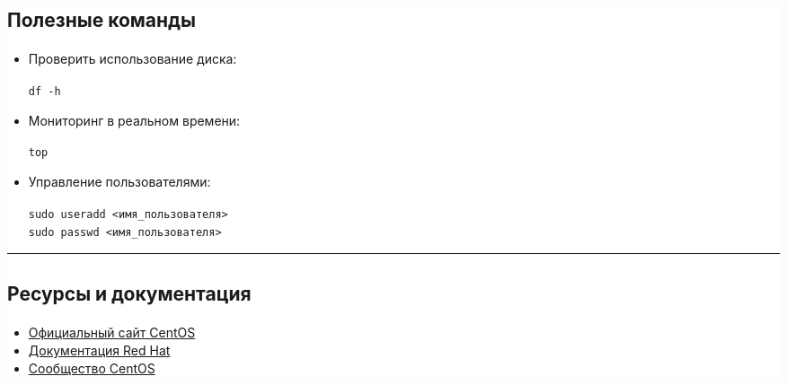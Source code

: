 
## Полезные команды

- Проверить использование диска:
  ```
  df -h
  ```
- Мониторинг в реальном времени:
  ```
  top
  ```
- Управление пользователями:
  ```
  sudo useradd <имя_пользователя>
  sudo passwd <имя_пользователя>
  ```

---

## Ресурсы и документация

- [Официальный сайт CentOS](https://www.centos.org)
- [Документация Red Hat](https://access.redhat.com/documentation)
- [Сообщество CentOS](https://forums.centos.org)

